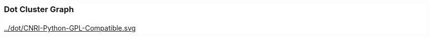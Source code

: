 ### Dot Cluster Graph

[../dot/CNRI-Python-GPL-Compatible.svg](../dot/CNRI-Python-GPL-Compatible.svg "../dot/CNRI-Python-GPL-Compatible.svg")